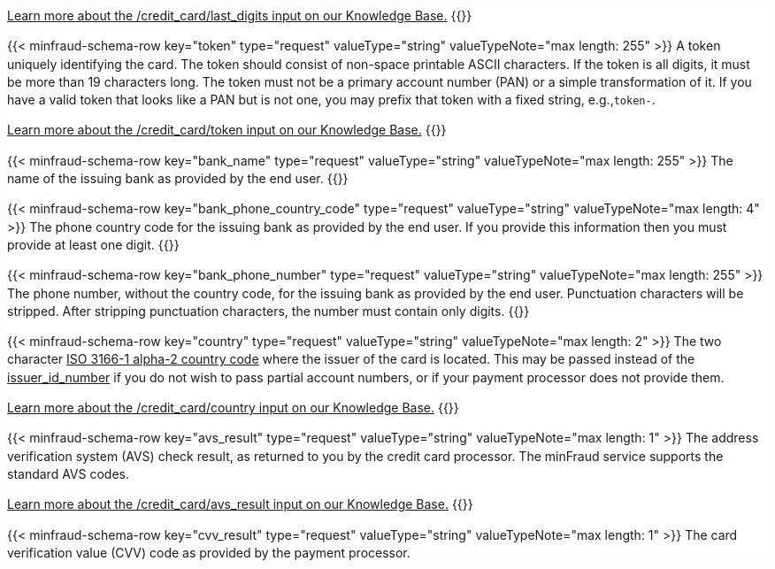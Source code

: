   [Learn more about the /credit\_card/last\_digits input on our Knowledge Base.](https://support.maxmind.com/hc/en-us/articles/5450338695963-Credit-Card-and-Payments-Inputs#h%5F01G0YWJW1KV6H4FEBWCMYA5HMW)
  {{</minfraud-schema-row>}}

  {{< minfraud-schema-row key="token" type="request" valueType="string" valueTypeNote="max length: 255" >}}
  A token uniquely identifying the card. The token should consist of non-space printable ASCII characters. If the token is all digits, it must be more than 19 characters long. The token must not be a primary account number (PAN) or a simple transformation of it. If you have a valid token that looks like a PAN but is not one, you may prefix that token with a fixed string, e.g.,`token-`.

  [Learn more about the /credit\_card/token input on our Knowledge Base.](https://support.maxmind.com/hc/en-us/articles/5450338695963-Credit-Card-and-Payments-Inputs#h%5F01G0YWHZK8D3N172REBAPXMQYY)
  {{</minfraud-schema-row>}}

  {{< minfraud-schema-row key="bank_name" type="request" valueType="string" valueTypeNote="max length: 255" >}}
  The name of the issuing bank as provided by the end user.
  {{</minfraud-schema-row>}}

  {{< minfraud-schema-row key="bank_phone_country_code" type="request" valueType="string" valueTypeNote="max length: 4" >}}
  The phone country code for the issuing bank as provided by the end user. If you provide this information then you must provide at least one digit.
  {{</minfraud-schema-row>}}

  {{< minfraud-schema-row key="bank_phone_number" type="request" valueType="string" valueTypeNote="max length: 255" >}}
  The phone number, without the country code, for the issuing bank as provided by the end user. Punctuation characters will be stripped. After stripping punctuation characters, the number must contain only digits.
  {{</minfraud-schema-row>}}

  {{< minfraud-schema-row key="country" type="request" valueType="string" valueTypeNote="max length: 2" >}}
  The two character [ISO 3166-1 alpha-2 country code](https://en.wikipedia.org/wiki/ISO%5F3166-1%5Falpha-2) where the issuer of the card is located. This may be passed instead of the [issuer\_id\_number](#schema--request--credit-card%5F%5Fissuer%5Fid%5Fnumber) if you do not wish to pass partial account numbers, or if your payment processor does not provide them.

  [Learn more about the /credit\_card/country input on our Knowledge Base.](https://support.maxmind.com/hc/en-us/articles/5450338695963-Credit-Card-and-Payments-Inputs#h%5F01G0Z6QZAYZ74FCVPN2PHZ4ZA8)
  {{</minfraud-schema-row>}}

  {{< minfraud-schema-row key="avs_result" type="request" valueType="string" valueTypeNote="max length: 1" >}}
  The address verification system (AVS) check result, as returned to you by the credit card processor. The minFraud service supports the standard AVS codes.

  [Learn more about the /credit\_card/avs\_result input on our Knowledge Base.](https://support.maxmind.com/hc/en-us/articles/5450338695963-Credit-Card-and-Payments-Inputs#h%5F01G0YWK5CMEVG2YMTPQ11346QV)
  {{</minfraud-schema-row>}}

  {{< minfraud-schema-row key="cvv_result" type="request" valueType="string" valueTypeNote="max length: 1" >}}
  The card verification value (CVV) code as provided by the payment processor.
